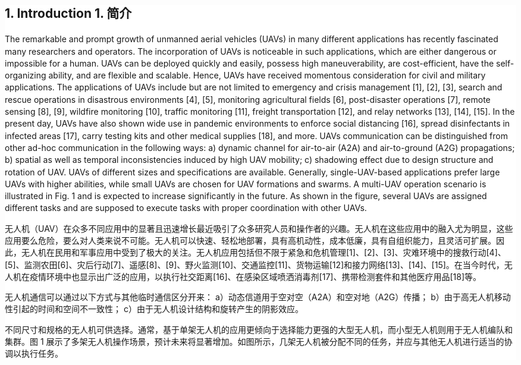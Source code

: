 ## 1. Introduction 1. 简介

The remarkable and prompt growth of unmanned aerial vehicles (UAVs) in many different applications has recently fascinated many researchers and operators. The incorporation of UAVs is noticeable in such applications, which are either dangerous or impossible for a human. UAVs can be deployed quickly and easily, possess high maneuverability, are cost-efficient, have the self-organizing ability, and are flexible and scalable. Hence, UAVs have received momentous consideration for civil and military applications. The applications of UAVs include but are not limited to emergency and crisis management [1], [2], [3], search and rescue operations in disastrous environments [4], [5], monitoring agricultural fields [6], post-disaster operations [7], remote sensing [8], [9], wildfire monitoring [10], traffic monitoring [11], freight transportation [12], and relay networks [13], [14], [15]. In the present day, UAVs have also shown wide use in pandemic environments to enforce social distancing [16], spread disinfectants in infected areas [17], carry testing kits and other medical supplies [18], and more. UAVs communication can be distinguished from other ad-hoc communication in the following ways: a) dynamic channel for air-to-air (A2A) and air-to-ground (A2G) propagations; b) spatial as well as temporal inconsistencies induced by high UAV mobility; c) shadowing effect due to design structure and rotation of UAV. UAVs of different sizes and specifications are available. Generally, single-UAV-based applications prefer large UAVs with higher abilities, while small UAVs are chosen for UAV formations and swarms. A multi-UAV operation scenario is illustrated in Fig. 1 and is expected to increase significantly in the future. As shown in the figure, several UAVs are assigned different tasks and are supposed to execute tasks with proper coordination with other UAVs.

无人机（UAV）在众多不同应用中的显著且迅速增长最近吸引了众多研究人员和操作者的兴趣。无人机在这些应用中的融入尤为明显，这些应用要么危险，要么对人类来说不可能。无人机可以快速、轻松地部署，具有高机动性，成本低廉，具有自组织能力，且灵活可扩展。因此，无人机在民用和军事应用中受到了极大的关注。无人机应用包括但不限于紧急和危机管理[1]、[2]、[3]、灾难环境中的搜救行动[4]、[5]、监测农田[6]、灾后行动[7]、遥感[8]、[9]、野火监测[10]、交通监控[11]、货物运输[12]和接力网络[13]、[14]、[15]。在当今时代，无人机在疫情环境中也显示出广泛的应用，以执行社交距离[16]、在感染区域喷洒消毒剂[17]、携带检测套件和其他医疗用品[18]等。

无人机通信可以通过以下方式与其他临时通信区分开来：
a）动态信道用于空对空（A2A）和空对地（A2G）传播；
b）由于高无人机移动性引起的时间和空间不一致性；
c）由于无人机设计结构和旋转产生的阴影效应。

不同尺寸和规格的无人机可供选择。通常，基于单架无人机的应用更倾向于选择能力更强的大型无人机，而小型无人机则用于无人机编队和集群。图 1 展示了多架无人机操作场景，预计未来将显著增加。如图所示，几架无人机被分配不同的任务，并应与其他无人机进行适当的协调以执行任务。

